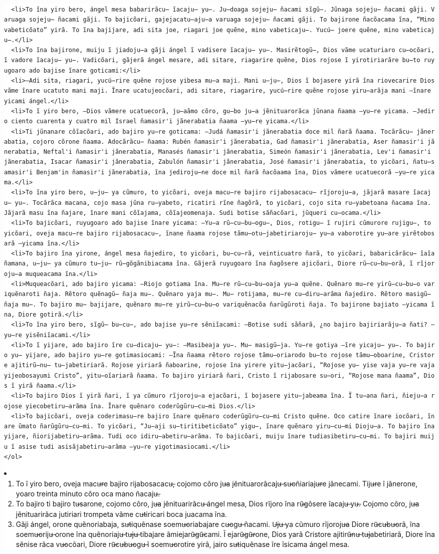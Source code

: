       <li>To ĩna yiro bero, ángel mesa babarirãcu̶ ĩacaju̶ yu̶. Ju̶doaga sojeju̶ ñacami sĩgũ̶. Jũnaga sojeju̶ ñacami gãji. Varuaga sojeju̶ ñacami gãji. To bajicõari, gajejacatu̶aju̶a varuaga sojeju̶ ñacami gãji. To bajirone ñacõacama ĩna, “Mino vabeticõato” yirã. To ĩna bajijare, adi sita joe, riagari joe quẽne, mino vabeticaju̶. Yucú̶ joere quẽne, mino vabeticaju̶.</li>
      <li>To ĩna bajirone, muiju ĩ jiadoju̶a gãji ángel ĩ vadisere ĩacaju̶ yu̶. Masirẽtogũ̶, Dios vãme ucaturiaro cu̶ocõari, ĩ vadore ĩacaju̶ yu̶. Vadicõari, gãjerã ángel mesare, adi sitare, riagarire quẽne, Dios rojose ĩ yirotiriarãre bu̶to ruyugoaro ado bajise ĩnare goticami:</li>
      <li>—Adi sita, riagari, yucú̶rire quẽne rojose yibesa mu̶a maji. Mani u̶ju̶, Dios ĩ bojasere yirã ĩna riovecarire Dios vãme ĩnare ucatuto mani maji. Ĩnare ucatujeocõari, adi sitare, riagarire, yucú̶rire quẽne rojose yiru̶arãja mani —ĩnare yicami ángel.</li>
      <li>To ĩ yiro bero, —Dios vãmere ucatuecorã, ju̶aãmo cõro, gu̶bo ju̶a jẽnituarorãca jũnana ñaama —yu̶re yicama. —Jediro ciento cuarenta y cuatro mil Israel ñamasir'i jãnerabatia ñaama —yu̶re yicama.</li>
      <li>Ti jũnanare cõĩacõari, ado bajiro yu̶re goticama: —Judá ñamasir'i jãnerabatia doce mil ñarã ñaama. Tocãrãcu̶ jãnerabatia, cojoro cõrone ñaama. Adocãrãcu̶ ñaama: Rubén ñamasir'i jãnerabatia, Gad ñamasir'i jãnerabatia, Aser ñamasir'i jãnerabatia, Neftal'i ñamasir'i jãnerabatia, Manasés ñamasir'i jãnerabatia, Simeón ñamasir'i jãnerabatia, Lev'i ñamasir'i jãnerabatia, Isacar ñamasir'i jãnerabatia, Zabulón ñamasir'i jãnerabatia, José ñamasir'i jãnerabatia, to yicõari, ñatu̶samasir'i Benjam'in ñamasir'i jãnerabatia, ĩna jediroju̶ne doce mil ñarã ñacõaama ĩna, Dios vãmere ucatuecorã —yu̶re yicama.</li>
      <li>To ĩna yiro bero, u̶ju̶ ya cũmuro, to yicõari, oveja macu̶re bajiro rijabosacacu̶ rĩjoroju̶a, jãjarã masare ĩacaju̶ yu̶. Tocãrãca macana, cojo masa jũna ru̶yabeto, ricatiri rĩne ñagõrã, to yicõari, cojo sita ru̶yabetoana ñacama ĩna. Jãjarã masu ĩna ñajare, ĩnare mani cõĩajama, cõĩajeomenaja. Sudi botise sãñacõari, jũqueri cu̶ocama.</li>
      <li>To bajicõari, ruyugoaro ado bajise ĩnare yicama: —Yu̶a rũ̶cu̶bu̶ogu̶, Dios, rotigu̶ ĩ rujiri cũmurore rujigu̶, to yicõari, oveja macu̶re bajiro rijabosacacu̶, ĩnane ñaama rojose tãmu̶otu̶jabetiriaroju̶ yu̶a vaborotire yu̶are yirẽtobosarã —yicama ĩna.</li>
      <li>To bajiro ĩna yirone, ángel mesa ñajediro, to yicõari, bu̶cu̶rã, veinticuatro ñarã, to yicõari, babaricãrãcu̶ ĩaĩañamana, u̶ju̶ ya cũmuro tu̶ju̶ rũ̶gõgãnibiacama ĩna. Gãjerã ruyugoaro ĩna ñagõsere ajicõari, Diore rũ̶cu̶bu̶orã, ĩ rĩjoroju̶a muqueacama ĩna.</li>
      <li>Muqueacõari, ado bajiro yicama: —Riojo gotiama ĩna. Mu̶re rũ̶cu̶bu̶oaja yu̶a quẽne. Quẽnaro mu̶re yirũ̶cu̶bu̶o variquẽnaroti ñaja. Rẽtoro quẽnagũ̶ ñaja mu̶. Quẽnaro yaja mu̶. Mu̶ rotijama, mu̶re cu̶diru̶arãma ñajediro. Rẽtoro masigũ̶ ñaja mu̶. To bajiro mu̶ bajijare, quẽnaro mu̶re yirũ̶cu̶bu̶o variquẽnacõa ñarũgũroti ñaja. To bajirone bajiato —yicama ĩna, Diore gotirã.</li>
      <li>To ĩna yiro bero, sĩgũ̶ bu̶cu̶, ado bajise yu̶re sẽniĩacami: —Botise sudi sãñarã, ¿no bajiro bajiriarãju̶a ñati? —yu̶re yisẽniĩacami.</li>
      <li>To ĩ yijare, ado bajiro ĩre cu̶dicaju̶ yu̶: —Masibeaja yu̶. Mu̶ masigũ̶ja. Yu̶re gotiya —ĩre yicaju̶ yu̶. To bajiro yu̶ yijare, ado bajiro yu̶re gotimasiocami: —Ĩna ñaama rẽtoro rojose tãmu̶oriarodo bu̶to rojose tãmu̶oboarine, Cristore ajitirũ̶nu̶ tu̶jabetiriarã. Rojose yiriarã ñaboarine, rojose ĩna yirere yitu̶jacõari, “Rojose yu̶ yise vaja yu̶re vaja yijeobosayumi Cristo”, yitu̶oĩariarã ñaama. To bajiro yiriarã ñari, Cristo ĩ rijabosare su̶ori, “Rojose mana ñaama”, Dios ĩ yirã ñaama.</li>
      <li>To bajiro Dios ĩ yirã ñari, ĩ ya cũmuro rĩjoroju̶a ejacõari, ĩ bojasere yitu̶jabeama ĩna. Ĩ tu̶ana ñari, ñieju̶a rojose yiecobetiru̶arãma ĩna. Ĩnare quẽnaro coderũgũru̶cu̶mi Dios.</li>
      <li>To bajicõari, oveja coderimasu̶re bajiro ĩnare quẽnaro coderũgũru̶cu̶mi Cristo quẽne. Oco catire ĩnare iocõari, ĩnare ũmato ñarũgũru̶cu̶mi. To yicõari, “Ju̶aji su̶tiritibeticõato” yigu̶, ĩnare quẽnaro yiru̶cu̶mi Dioju̶a. To bajiro ĩna yijare, ñiorijabetiru̶arãma. Tudi oco idiru̶abetiru̶arãma. To bajicõari, muiju ĩnare tudiasibetiru̶cu̶mi. To bajiri muiju ĩ asise tudi asisãjabetiru̶arãma —yu̶re yigotimasiocami.</li>
    </ol>
  </li>
  <li>
    <ol>
      <li>To ĩ yiro bero, oveja macu̶re bajiro rijabosacacu̶, cojomo cõro ju̶a jẽnituarorãcaju̶ su̶oñiariaju̶re jãnecami. Tiju̶re ĩ jãnerone, yoaro treinta minuto cõro oca mano ñacaju̶.</li>
      <li>To bajiro ti bajiro tu̶sarone, cojomo cõro, ju̶a jẽnituarirãcu̶ ángel mesa, Dios rĩjoro ĩna rũ̶gõsere ĩacaju̶ yu̶. Cojomo cõro, ju̶a jẽnituarirãca jutiriari trompeta vãme cu̶tiricari boca juacama ĩna.</li>
      <li>Gãji ángel, orone quẽnoriabaja, su̶tiquẽnase soemu̶oriabajare cu̶ogu̶ ñacami. U̶ju̶ ya cũmuro rĩjoroju̶a Diore rũ̶cu̶bu̶orã, ĩna soemu̶oriju̶ orone ĩna quẽnoriaju̶ tu̶ju̶ tibajare ãmiejarũ̶gũ̶cami. Ĩ ejarũ̶gũ̶rone, Dios yarã Cristore ajitirũ̶nu̶ tu̶jabetiriarã, Diore ĩna sẽnise rãca vu̶ocõari, Diore rũ̶cu̶bu̶ogu̶ ĩ soemu̶orotire yirã, jairo su̶tiquẽnase ĩre ĩsicama ángel mesa.</li>